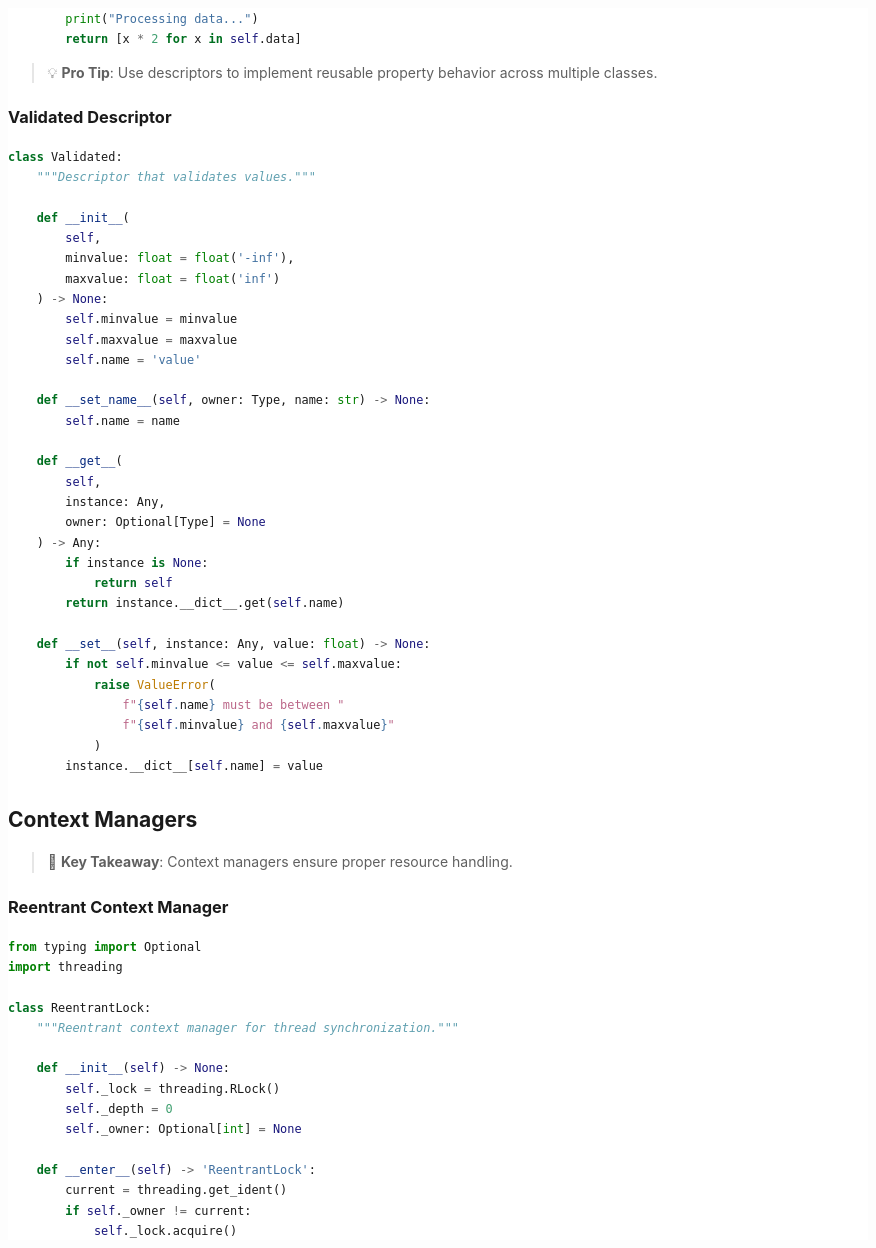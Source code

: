 ```python
        print("Processing data...")
        return [x * 2 for x in self.data]
```

> 💡 **Pro Tip**: Use descriptors to implement reusable property behavior across multiple classes.

### Validated Descriptor

```python
class Validated:
    """Descriptor that validates values."""
    
    def __init__(
        self,
        minvalue: float = float('-inf'),
        maxvalue: float = float('inf')
    ) -> None:
        self.minvalue = minvalue
        self.maxvalue = maxvalue
        self.name = 'value'
    
    def __set_name__(self, owner: Type, name: str) -> None:
        self.name = name
    
    def __get__(
        self,
        instance: Any,
        owner: Optional[Type] = None
    ) -> Any:
        if instance is None:
            return self
        return instance.__dict__.get(self.name)
    
    def __set__(self, instance: Any, value: float) -> None:
        if not self.minvalue <= value <= self.maxvalue:
            raise ValueError(
                f"{self.name} must be between "
                f"{self.minvalue} and {self.maxvalue}"
            )
        instance.__dict__[self.name] = value
```

## Context Managers

> 🧠 **Key Takeaway**: Context managers ensure proper resource handling.

### Reentrant Context Manager

```python
from typing import Optional
import threading

class ReentrantLock:
    """Reentrant context manager for thread synchronization."""
    
    def __init__(self) -> None:
        self._lock = threading.RLock()
        self._depth = 0
        self._owner: Optional[int] = None
    
    def __enter__(self) -> 'ReentrantLock':
        current = threading.get_ident()
        if self._owner != current:
            self._lock.acquire()
```